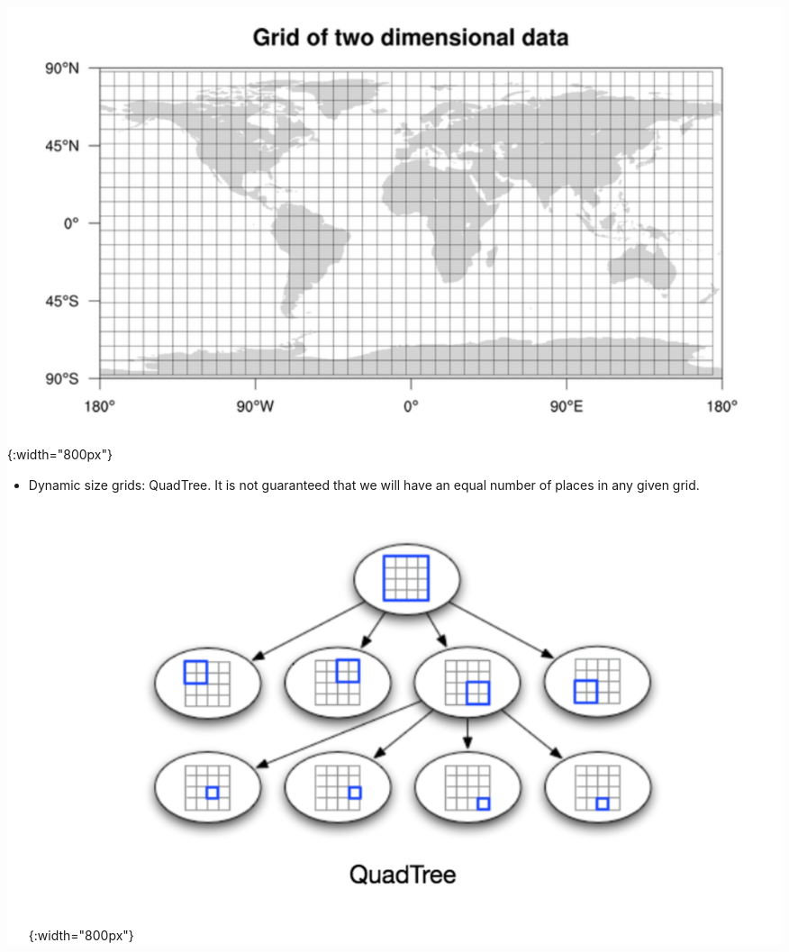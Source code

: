 ![image](/public/programming/system-design-interview-questions/yelp_gridmap.png){:width="800px"}
* Dynamic size grids: QuadTree. It is not guaranteed that we will have an equal number of places in any given grid.
![image](/public/programming/system-design-interview-questions/yelp_quadtree.png){:width="800px"}
